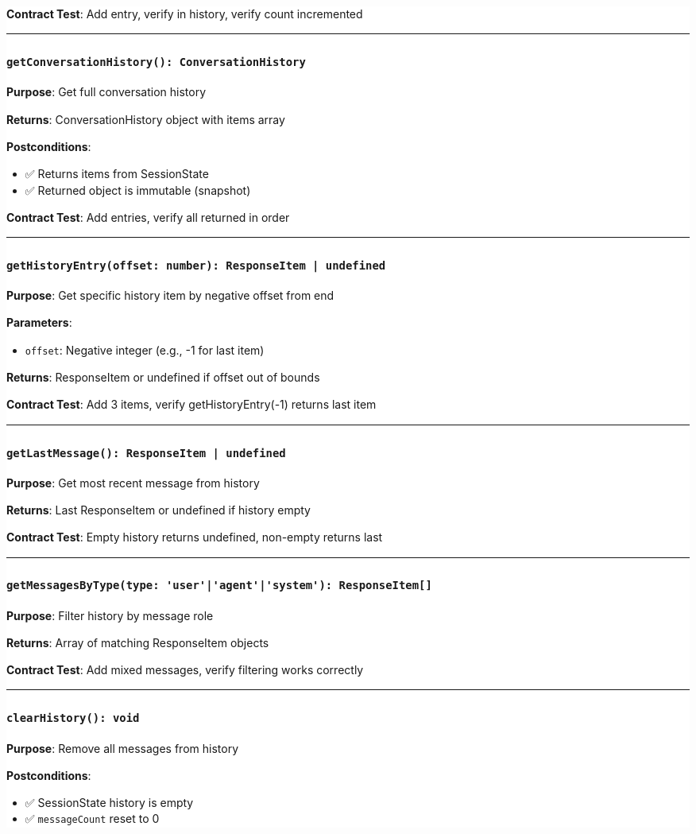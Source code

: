**Contract Test**: Add entry, verify in history, verify count incremented

---

### `getConversationHistory(): ConversationHistory`

**Purpose**: Get full conversation history

**Returns**: ConversationHistory object with items array

**Postconditions**:
- ✅ Returns items from SessionState
- ✅ Returned object is immutable (snapshot)

**Contract Test**: Add entries, verify all returned in order

---

### `getHistoryEntry(offset: number): ResponseItem | undefined`

**Purpose**: Get specific history item by negative offset from end

**Parameters**:
- `offset`: Negative integer (e.g., -1 for last item)

**Returns**: ResponseItem or undefined if offset out of bounds

**Contract Test**: Add 3 items, verify getHistoryEntry(-1) returns last item

---

### `getLastMessage(): ResponseItem | undefined`

**Purpose**: Get most recent message from history

**Returns**: Last ResponseItem or undefined if history empty

**Contract Test**: Empty history returns undefined, non-empty returns last

---

### `getMessagesByType(type: 'user'|'agent'|'system'): ResponseItem[]`

**Purpose**: Filter history by message role

**Returns**: Array of matching ResponseItem objects

**Contract Test**: Add mixed messages, verify filtering works correctly

---

### `clearHistory(): void`

**Purpose**: Remove all messages from history

**Postconditions**:
- ✅ SessionState history is empty
- ✅ `messageCount` reset to 0
